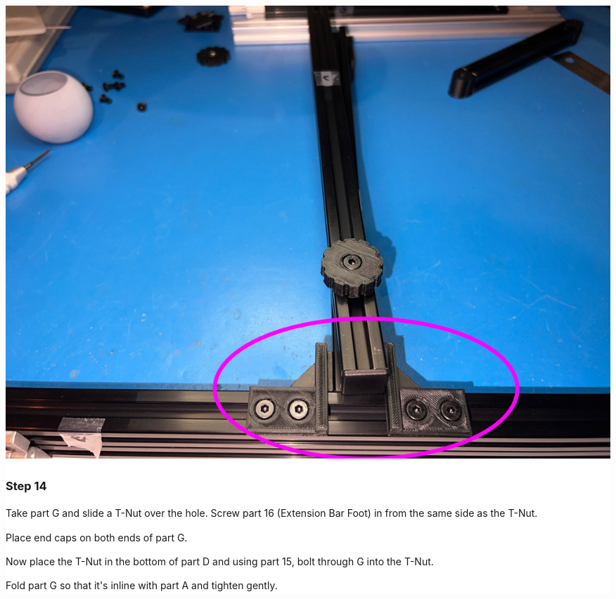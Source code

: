 ![Step 13](images/astep13.jpg)

### Step 14

Take part G and slide a T-Nut over the hole.  Screw part 16 (Extension Bar Foot) in from the same side as the T-Nut.

Place end caps on both ends of part G.

Now place the T-Nut in the bottom of part D and using part 15, bolt through G into the T-Nut.

Fold part G so that it's inline with part A and tighten gently.
